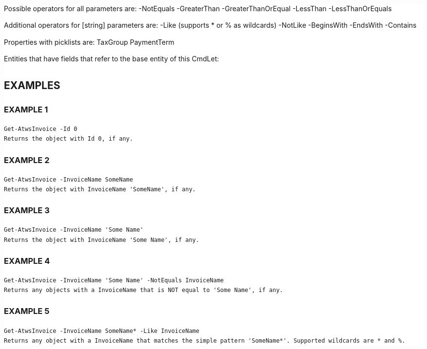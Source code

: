 Possible operators for all parameters are:
 -NotEquals
 -GreaterThan
 -GreaterThanOrEqual
 -LessThan
 -LessThanOrEquals 

Additional operators for \[string\] parameters are:
 -Like (supports * or % as wildcards)
 -NotLike
 -BeginsWith
 -EndsWith
 -Contains

Properties with picklists are:
TaxGroup
PaymentTerm

Entities that have fields that refer to the base entity of this CmdLet:

## EXAMPLES

### EXAMPLE 1
```
Get-AtwsInvoice -Id 0
Returns the object with Id 0, if any.
```

### EXAMPLE 2
```
Get-AtwsInvoice -InvoiceName SomeName
Returns the object with InvoiceName 'SomeName', if any.
```

### EXAMPLE 3
```
Get-AtwsInvoice -InvoiceName 'Some Name'
Returns the object with InvoiceName 'Some Name', if any.
```

### EXAMPLE 4
```
Get-AtwsInvoice -InvoiceName 'Some Name' -NotEquals InvoiceName
Returns any objects with a InvoiceName that is NOT equal to 'Some Name', if any.
```

### EXAMPLE 5
```
Get-AtwsInvoice -InvoiceName SomeName* -Like InvoiceName
Returns any object with a InvoiceName that matches the simple pattern 'SomeName*'. Supported wildcards are * and %.
```
